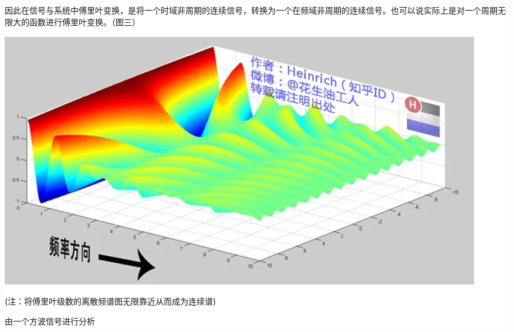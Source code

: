 因此在信号与系统中傅里叶变换，是将一个时域非周期的连续信号，转换为一个在频域非周期的连续信号。也可以说实际上是对一个周期无限大的函数进行傅里叶变换。（图三）

<img src=".\assets\ece53f825c6de629befba3de12f929a7_1440w.webp" alt="（图三）傅里叶变换的频谱图" />

(注：将傅里叶级数的离散频谱图无限靠近从而成为连续谱)

由一个方波信号进行分析
